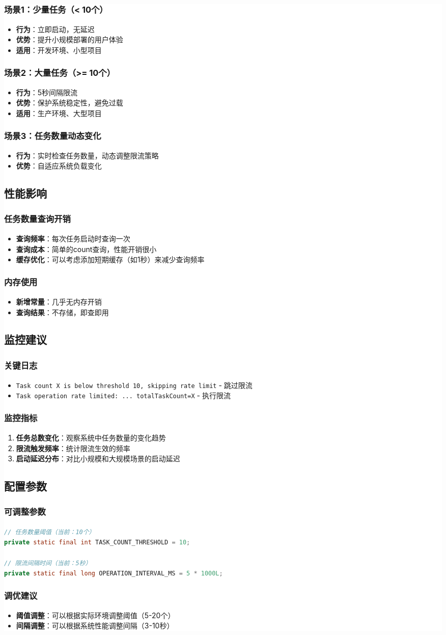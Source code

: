 ### 场景1：少量任务（< 10个）
- **行为**：立即启动，无延迟
- **优势**：提升小规模部署的用户体验
- **适用**：开发环境、小型项目

### 场景2：大量任务（>= 10个）
- **行为**：5秒间隔限流
- **优势**：保护系统稳定性，避免过载
- **适用**：生产环境、大型项目

### 场景3：任务数量动态变化
- **行为**：实时检查任务数量，动态调整限流策略
- **优势**：自适应系统负载变化

## 性能影响

### 任务数量查询开销
- **查询频率**：每次任务启动时查询一次
- **查询成本**：简单的count查询，性能开销很小
- **缓存优化**：可以考虑添加短期缓存（如1秒）来减少查询频率

### 内存使用
- **新增常量**：几乎无内存开销
- **查询结果**：不存储，即查即用

## 监控建议

### 关键日志
- `Task count X is below threshold 10, skipping rate limit` - 跳过限流
- `Task operation rate limited: ... totalTaskCount=X` - 执行限流

### 监控指标
1. **任务总数变化**：观察系统中任务数量的变化趋势
2. **限流触发频率**：统计限流生效的频率
3. **启动延迟分布**：对比小规模和大规模场景的启动延迟

## 配置参数

### 可调整参数
```java
// 任务数量阈值（当前：10个）
private static final int TASK_COUNT_THRESHOLD = 10;

// 限流间隔时间（当前：5秒）
private static final long OPERATION_INTERVAL_MS = 5 * 1000L;
```

### 调优建议
- **阈值调整**：可以根据实际环境调整阈值（5-20个）
- **间隔调整**：可以根据系统性能调整间隔（3-10秒）

